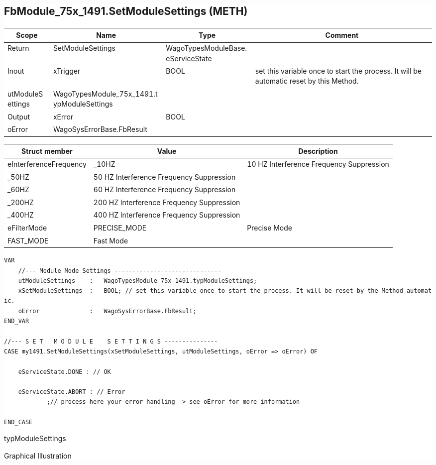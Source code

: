 ## FbModule_75x_1491.SetModuleSettings (METH)


| Scope | Name | Type | Comment |
| --- | --- | --- | --- |
| Return | SetModuleSettings | WagoTypesModuleBase.eServiceState |  |
| Inout | xTrigger | BOOL | set this variable once to start the process. It will be automatic reset by this Method. |
| utModuleSettings | WagoTypesModule_75x_1491.typModuleSettings |  |
| Output | xError | BOOL |  |
| oError | WagoSysErrorBase.FbResult |  |

| Struct member | Value | Description |
| --- | --- | --- |
| eInterferenceFrequency | _10HZ | 10 HZ Interference Frequency Suppression |
| _50HZ | 50 HZ Interference Frequency Suppression |
| _60HZ | 60 HZ Interference Frequency Suppression |
| _200HZ | 200 HZ Interference Frequency Suppression |
| _400HZ | 400 HZ Interference Frequency Suppression |
| eFilterMode | PRECISE_MODE | Precise Mode |
| FAST_MODE | Fast Mode |

```
VAR
    //--- Module Mode Settings ------------------------------
    utModuleSettings    :   WagoTypesModule_75x_1491.typModuleSettings;
    xSetModuleSettings  :   BOOL; // set this variable once to start the process. It will be reset by the Method automatic.
    oError              :   WagoSysErrorBase.FbResult;
END_VAR

//--- S E T   M O D U L E    S E T T I N G S ---------------
CASE my1491.SetModuleSettings(xSetModuleSettings, utModuleSettings, oError => oError) OF

    eServiceState.DONE : // OK

    eServiceState.ABORT : // Error
            ;// process here your error handling -> see oError for more information

END_CASE
```

typModuleSettings

Graphical Illustration
